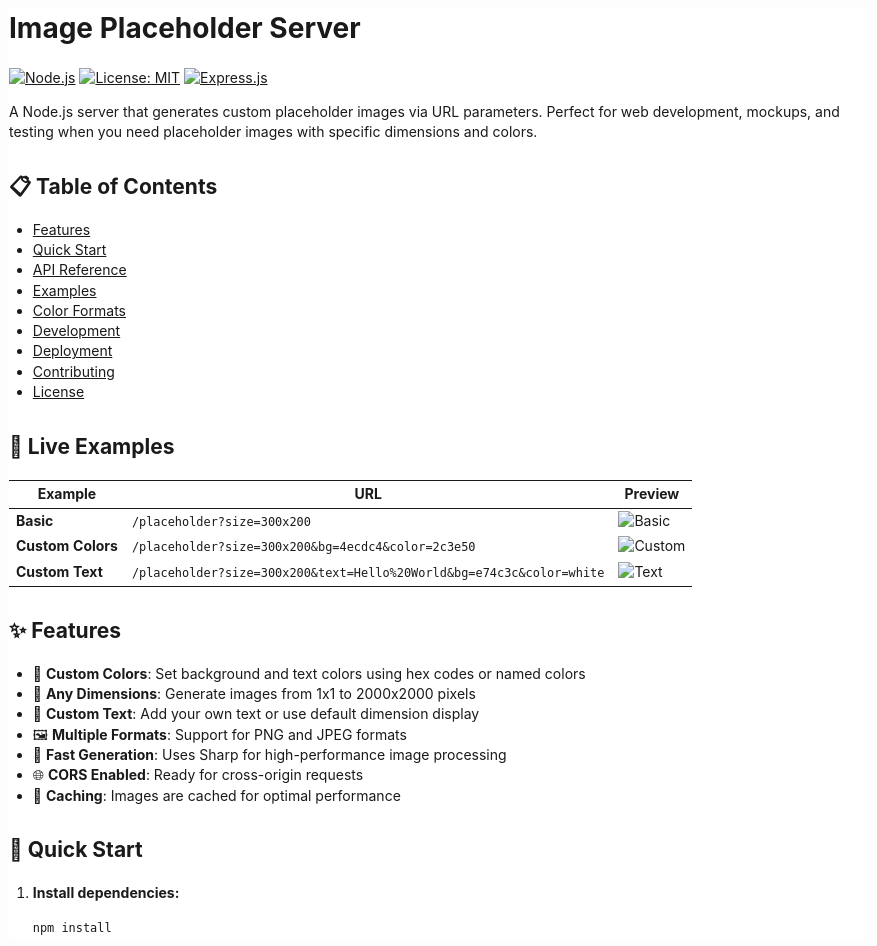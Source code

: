 # Image Placeholder Server

[![Node.js](https://img.shields.io/badge/node.js-%3E%3D14.0.0-brightgreen.svg)](https://nodejs.org/)
[![License: MIT](https://img.shields.io/badge/License-MIT-yellow.svg)](https://opensource.org/licenses/MIT)
[![Express.js](https://img.shields.io/badge/express.js-%234ea94b.svg?logo=express&logoColor=white)](https://expressjs.com/)

A Node.js server that generates custom placeholder images via URL parameters. Perfect for web development, mockups, and testing when you need placeholder images with specific dimensions and colors.

## 📋 Table of Contents

- [Features](#-features)
- [Quick Start](#-quick-start)
- [API Reference](#-api-reference)
- [Examples](#-examples)
- [Color Formats](#-color-formats)
- [Development](#-development)
- [Deployment](#-deployment)
- [Contributing](#-contributing)
- [License](#-license)

## 🌟 Live Examples

| Example | URL | Preview |
|---------|-----|---------|
| **Basic** | `/placeholder?size=300x200` | ![Basic](http://localhost:3000/placeholder?size=300x200) |
| **Custom Colors** | `/placeholder?size=300x200&bg=4ecdc4&color=2c3e50` | ![Custom](http://localhost:3000/placeholder?size=300x200&bg=4ecdc4&color=2c3e50) |
| **Custom Text** | `/placeholder?size=300x200&text=Hello%20World&bg=e74c3c&color=white` | ![Text](http://localhost:3000/placeholder?size=300x200&text=Hello%20World&bg=e74c3c&color=white) |

## ✨ Features

- 🎨 **Custom Colors**: Set background and text colors using hex codes or named colors
- 📏 **Any Dimensions**: Generate images from 1x1 to 2000x2000 pixels
- 📝 **Custom Text**: Add your own text or use default dimension display
- 🖼️ **Multiple Formats**: Support for PNG and JPEG formats
- 🚀 **Fast Generation**: Uses Sharp for high-performance image processing
- 🌐 **CORS Enabled**: Ready for cross-origin requests
- 💾 **Caching**: Images are cached for optimal performance

## 🚀 Quick Start

1. **Install dependencies:**
   ```bash
   npm install
   ```
